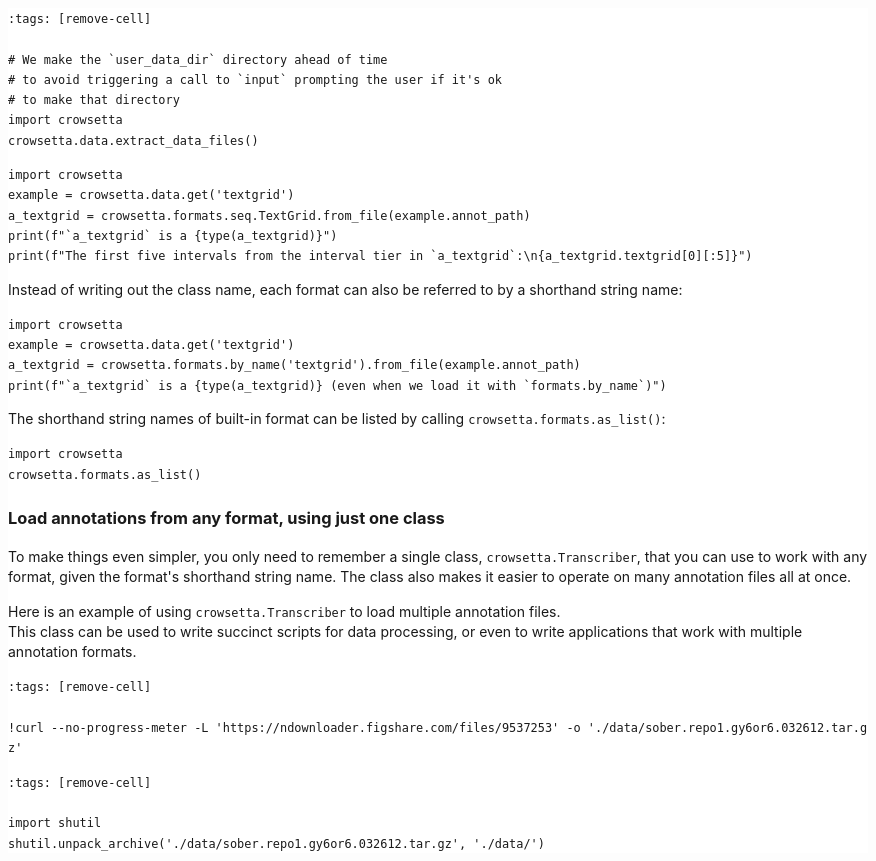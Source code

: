 ```{code-cell} ipython3
:tags: [remove-cell]

# We make the `user_data_dir` directory ahead of time
# to avoid triggering a call to `input` prompting the user if it's ok
# to make that directory
import crowsetta
crowsetta.data.extract_data_files()
```

```{code-cell} ipython3
import crowsetta
example = crowsetta.data.get('textgrid')
a_textgrid = crowsetta.formats.seq.TextGrid.from_file(example.annot_path)
print(f"`a_textgrid` is a {type(a_textgrid)}")
print(f"The first five intervals from the interval tier in `a_textgrid`:\n{a_textgrid.textgrid[0][:5]}")
```

Instead of writing out the class name, 
each format can also be referred to by a shorthand string name:

```{code-cell} ipython3
import crowsetta
example = crowsetta.data.get('textgrid')
a_textgrid = crowsetta.formats.by_name('textgrid').from_file(example.annot_path)
print(f"`a_textgrid` is a {type(a_textgrid)} (even when we load it with `formats.by_name`)")
```

The shorthand string names of built-in format can be listed 
by calling `crowsetta.formats.as_list()`:

```{code-cell} ipython3
import crowsetta
crowsetta.formats.as_list()
```

<h3>Load annotations from any format, using just one class</h3>

To make things even simpler, you only need to remember a single class,
``crowsetta.Transcriber``,  that you can use to work with any format, 
given the format's shorthand string name.
The class also makes it easier to operate on many annotation files all at once.

Here is an example of using ``crowsetta.Transcriber`` to load 
multiple annotation files.  
This class can be used to write succinct scripts for data processing, 
or even to write applications that work with multiple annotation formats.

```{code-cell} ipython3
:tags: [remove-cell]

!curl --no-progress-meter -L 'https://ndownloader.figshare.com/files/9537253' -o './data/sober.repo1.gy6or6.032612.tar.gz'
```

```{code-cell} ipython3
:tags: [remove-cell]

import shutil
shutil.unpack_archive('./data/sober.repo1.gy6or6.032612.tar.gz', './data/')
```


[hybrid-vocal-classifier]: https://hybrid-vocal-classifier.readthedocs.io/en/latest/
[pandas]: https://pandas.pydata.org/
[vak]: https://github.com/vocalpy/vak